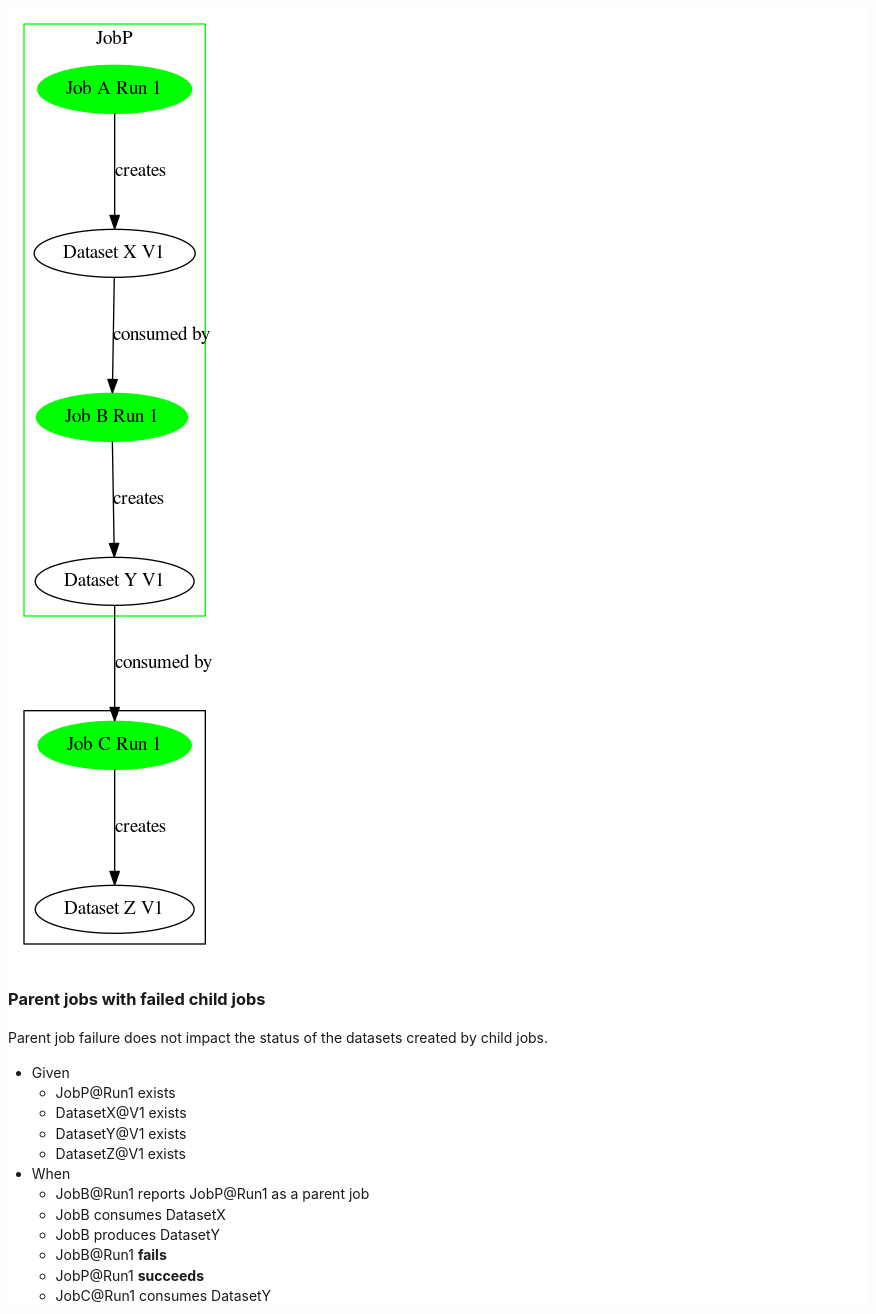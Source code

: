 ![Consume and produce dataset in parent job](./docs/assets/dot/parent_job_succeed_dataset_creation.dot.png)

### Parent jobs with failed child jobs
Parent job failure does not impact the status of the datasets created by child jobs.
* Given
  * JobP@Run1 exists
  * DatasetX@V1 exists
  * DatasetY@V1 exists
  * DatasetZ@V1 exists
* When
  * JobB@Run1 reports JobP@Run1 as a parent job
  * JobB consumes DatasetX
  * JobB produces DatasetY
  * JobB@Run1 **fails**
  * JobP@Run1 **succeeds**
  * JobC@Run1 consumes DatasetY